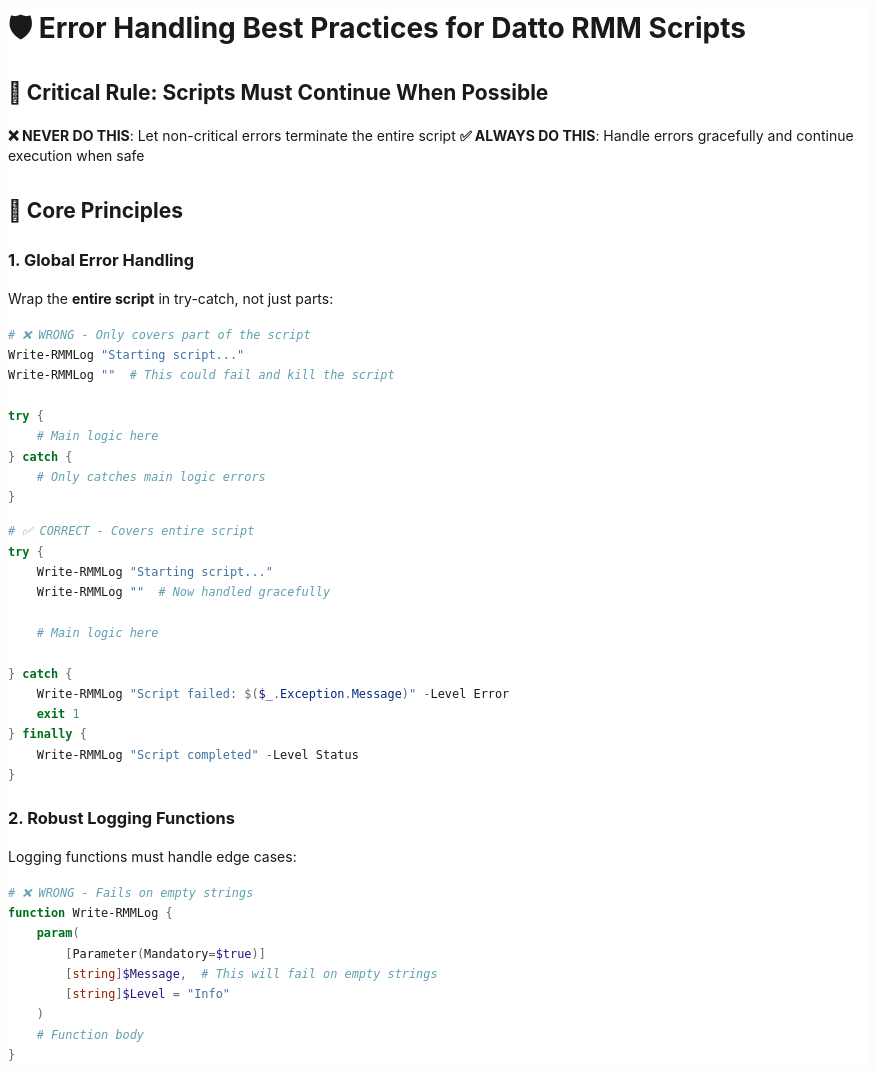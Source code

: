# 🛡️ Error Handling Best Practices for Datto RMM Scripts

## 🚨 Critical Rule: Scripts Must Continue When Possible

**❌ NEVER DO THIS**: Let non-critical errors terminate the entire script
**✅ ALWAYS DO THIS**: Handle errors gracefully and continue execution when safe

## 🎯 Core Principles

### **1. Global Error Handling**
Wrap the **entire script** in try-catch, not just parts:

```powershell
# ❌ WRONG - Only covers part of the script
Write-RMMLog "Starting script..."
Write-RMMLog ""  # This could fail and kill the script

try {
    # Main logic here
} catch {
    # Only catches main logic errors
}
```

```powershell
# ✅ CORRECT - Covers entire script
try {
    Write-RMMLog "Starting script..."
    Write-RMMLog ""  # Now handled gracefully
    
    # Main logic here
    
} catch {
    Write-RMMLog "Script failed: $($_.Exception.Message)" -Level Error
    exit 1
} finally {
    Write-RMMLog "Script completed" -Level Status
}
```

### **2. Robust Logging Functions**
Logging functions must handle edge cases:

```powershell
# ❌ WRONG - Fails on empty strings
function Write-RMMLog {
    param(
        [Parameter(Mandatory=$true)]
        [string]$Message,  # This will fail on empty strings
        [string]$Level = "Info"
    )
    # Function body
}
```
